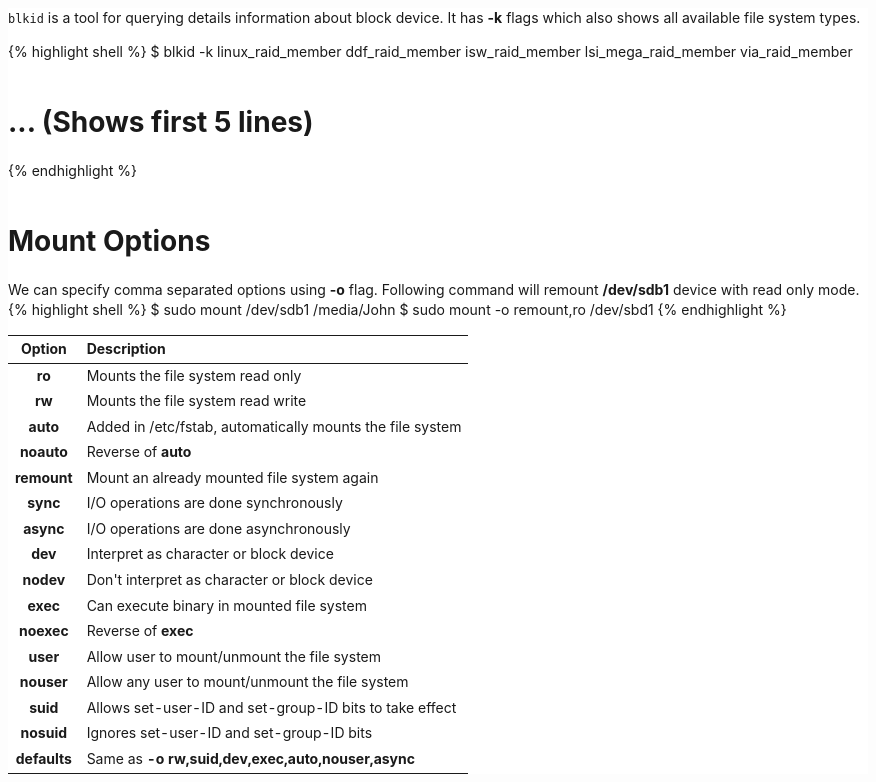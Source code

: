 `blkid` is a tool for querying details information about block device. It has __-k__ flags which also shows all
available file system types.

{% highlight shell %}
$ blkid -k
linux_raid_member
ddf_raid_member
isw_raid_member
lsi_mega_raid_member
via_raid_member
# ... (Shows first 5 lines)
{% endhighlight %}

# Mount Options
We can specify comma separated options using __-o__ flag. Following command will remount __/dev/sdb1__ device with read
only mode.
{% highlight shell %}
$ sudo mount /dev/sdb1 /media/John
$ sudo mount -o remount,ro /dev/sbd1
{% endhighlight %}

| Option           | Description
|:----------------:|:-----------------------------------------------
| __ro__           | Mounts the file system read only
| __rw__           | Mounts the file system read write
| __auto__         | Added in /etc/fstab, automatically mounts the file system
| __noauto__       | Reverse of __auto__
| __remount__      | Mount an already mounted file system again
| __sync__         | I/O operations are done synchronously
| __async__        | I/O operations are done asynchronously
| __dev__          | Interpret as character or block device
| __nodev__        | Don't interpret as character or block device
| __exec__         | Can execute binary in mounted file system
| __noexec__       | Reverse of __exec__
| __user__         | Allow  user to mount/unmount the file system
| __nouser__       | Allow any user to mount/unmount the file system
| __suid__         | Allows set-user-ID and set-group-ID bits to take effect
| __nosuid__       | Ignores set-user-ID and set-group-ID bits
| __defaults__     | Same as __-o rw,suid,dev,exec,auto,nouser,async__
